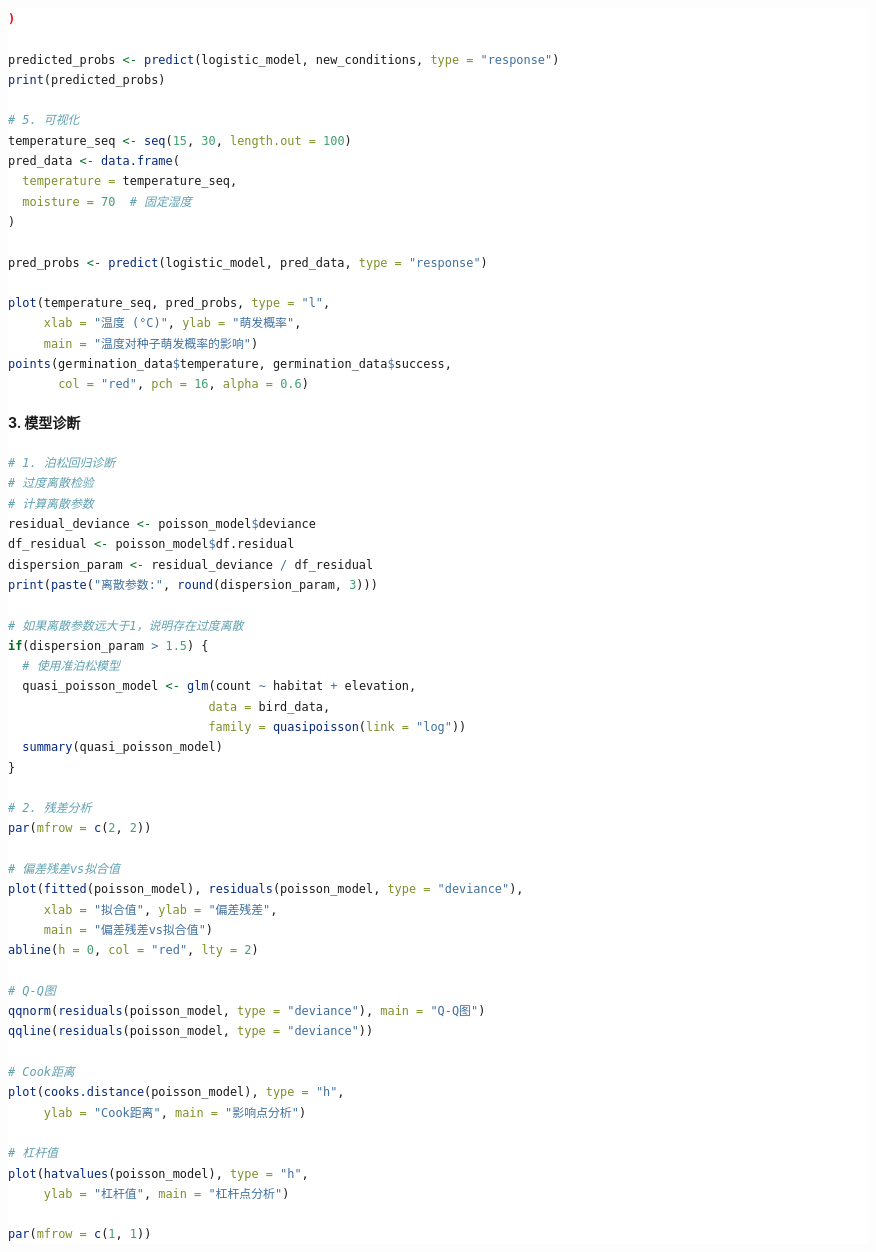 ```r
)

predicted_probs <- predict(logistic_model, new_conditions, type = "response")
print(predicted_probs)

# 5. 可视化
temperature_seq <- seq(15, 30, length.out = 100)
pred_data <- data.frame(
  temperature = temperature_seq,
  moisture = 70  # 固定湿度
)

pred_probs <- predict(logistic_model, pred_data, type = "response")

plot(temperature_seq, pred_probs, type = "l", 
     xlab = "温度 (°C)", ylab = "萌发概率",
     main = "温度对种子萌发概率的影响")
points(germination_data$temperature, germination_data$success, 
       col = "red", pch = 16, alpha = 0.6)
```

#### 3. 模型诊断
```r
# 1. 泊松回归诊断
# 过度离散检验
# 计算离散参数
residual_deviance <- poisson_model$deviance
df_residual <- poisson_model$df.residual
dispersion_param <- residual_deviance / df_residual
print(paste("离散参数:", round(dispersion_param, 3)))

# 如果离散参数远大于1，说明存在过度离散
if(dispersion_param > 1.5) {
  # 使用准泊松模型
  quasi_poisson_model <- glm(count ~ habitat + elevation, 
                            data = bird_data, 
                            family = quasipoisson(link = "log"))
  summary(quasi_poisson_model)
}

# 2. 残差分析
par(mfrow = c(2, 2))

# 偏差残差vs拟合值
plot(fitted(poisson_model), residuals(poisson_model, type = "deviance"),
     xlab = "拟合值", ylab = "偏差残差",
     main = "偏差残差vs拟合值")
abline(h = 0, col = "red", lty = 2)

# Q-Q图
qqnorm(residuals(poisson_model, type = "deviance"), main = "Q-Q图")
qqline(residuals(poisson_model, type = "deviance"))

# Cook距离
plot(cooks.distance(poisson_model), type = "h", 
     ylab = "Cook距离", main = "影响点分析")

# 杠杆值
plot(hatvalues(poisson_model), type = "h",
     ylab = "杠杆值", main = "杠杆点分析")

par(mfrow = c(1, 1))

```